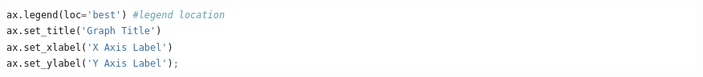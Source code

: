 ```python
ax.legend(loc='best') #legend location
ax.set_title('Graph Title')
ax.set_xlabel('X Axis Label')
ax.set_ylabel('Y Axis Label');
```
